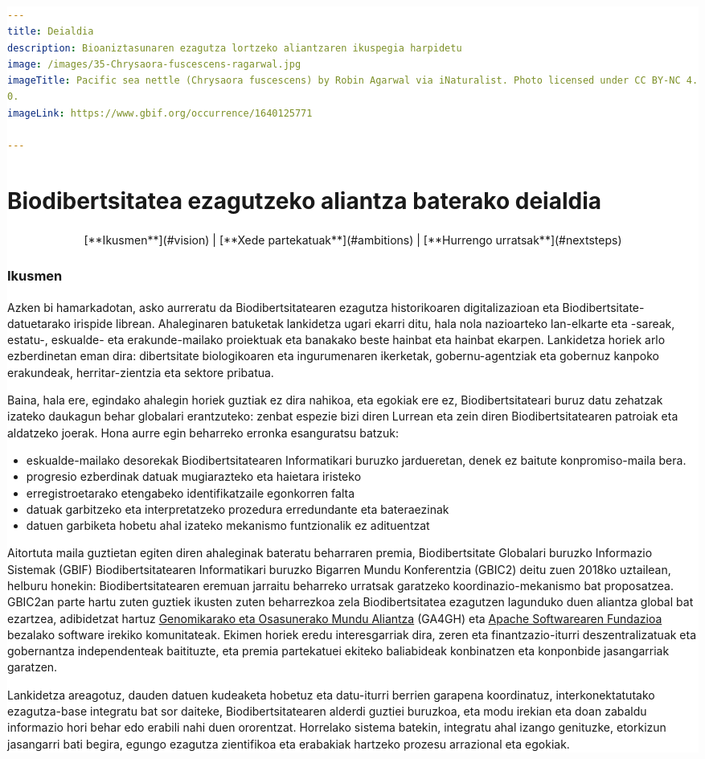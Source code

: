 ```yaml
---
title: Deialdia
description: Bioaniztasunaren ezagutza lortzeko aliantzaren ikuspegia harpidetu
image: /images/35-Chrysaora-fuscescens-ragarwal.jpg
imageTitle: Pacific sea nettle (Chrysaora fuscescens) by Robin Agarwal via iNaturalist. Photo licensed under CC BY-NC 4.0.
imageLink: https://www.gbif.org/occurrence/1640125771

---
```


# Biodibertsitatea ezagutzeko aliantza baterako deialdia

<p style="text-align: center;"> [**Ikusmen**](#vision) | [**Xede partekatuak**](#ambitions) | [**Hurrengo urratsak**](#nextsteps) </p>

<a name="vision"></a>
### Ikusmen

Azken bi hamarkadotan, asko aurreratu da Biodibertsitatearen ezagutza historikoaren digitalizazioan eta Biodibertsitate-datuetarako irispide librean. Ahaleginaren batuketak lankidetza ugari ekarri ditu, hala nola nazioarteko lan-elkarte eta -sareak, estatu-, eskualde- eta erakunde-mailako proiektuak eta banakako beste hainbat eta hainbat ekarpen. Lankidetza horiek arlo ezberdinetan eman dira: dibertsitate biologikoaren eta ingurumenaren ikerketak, gobernu-agentziak eta gobernuz kanpoko erakundeak, herritar-zientzia eta sektore pribatua.

Baina, hala ere, egindako ahalegin horiek guztiak ez dira nahikoa, eta egokiak ere ez, Biodibertsitateari buruz datu zehatzak izateko daukagun behar globalari erantzuteko: zenbat espezie bizi diren Lurrean eta zein diren Biodibertsitatearen patroiak eta aldatzeko joerak. Hona aurre egin beharreko erronka esanguratsu batzuk:

+ eskualde-mailako desorekak Biodibertsitatearen Informatikari buruzko jardueretan, denek ez baitute konpromiso-maila bera.
+ progresio ezberdinak datuak mugiarazteko eta haietara iristeko
+ erregistroetarako etengabeko identifikatzaile egonkorren falta
+ datuak garbitzeko eta interpretatzeko prozedura erredundante eta bateraezinak
+ datuen garbiketa hobetu ahal izateko mekanismo funtzionalik ez adituentzat

Aitortuta maila guztietan egiten diren ahaleginak bateratu beharraren premia, Biodibertsitate Globalari buruzko Informazio Sistemak (GBIF) Biodibertsitatearen Informatikari buruzko Bigarren Mundu Konferentzia (GBIC2) deitu zuen 2018ko uztailean, helburu honekin: Biodibertsitatearen eremuan jarraitu beharreko urratsak garatzeko koordinazio-mekanismo bat proposatzea. GBIC2an parte hartu zuten guztiek ikusten zuten beharrezkoa zela Biodibertsitatea ezagutzen lagunduko duen aliantza global bat ezartzea, adibidetzat hartuz [Genomikarako eta Osasunerako Mundu Aliantza](https://www.ga4gh.org) (GA4GH) eta [Apache Softwarearen Fundazioa](https://www.apache.org) bezalako software irekiko komunitateak. Ekimen horiek eredu interesgarriak dira, zeren eta finantzazio-iturri deszentralizatuak eta gobernantza independenteak baitituzte, eta premia partekatuei ekiteko baliabideak konbinatzen eta konponbide jasangarriak garatzen.

Lankidetza areagotuz, dauden datuen kudeaketa hobetuz eta datu-iturri berrien garapena koordinatuz, interkonektatutako ezagutza-base integratu bat sor daiteke, Biodibertsitatearen alderdi guztiei buruzkoa, eta modu irekian eta doan zabaldu informazio hori behar edo erabili nahi duen ororentzat. Horrelako sistema batekin, integratu ahal izango genituzke, etorkizun jasangarri bati begira, egungo ezagutza zientifikoa eta erabakiak hartzeko prozesu arrazional eta egokiak.
